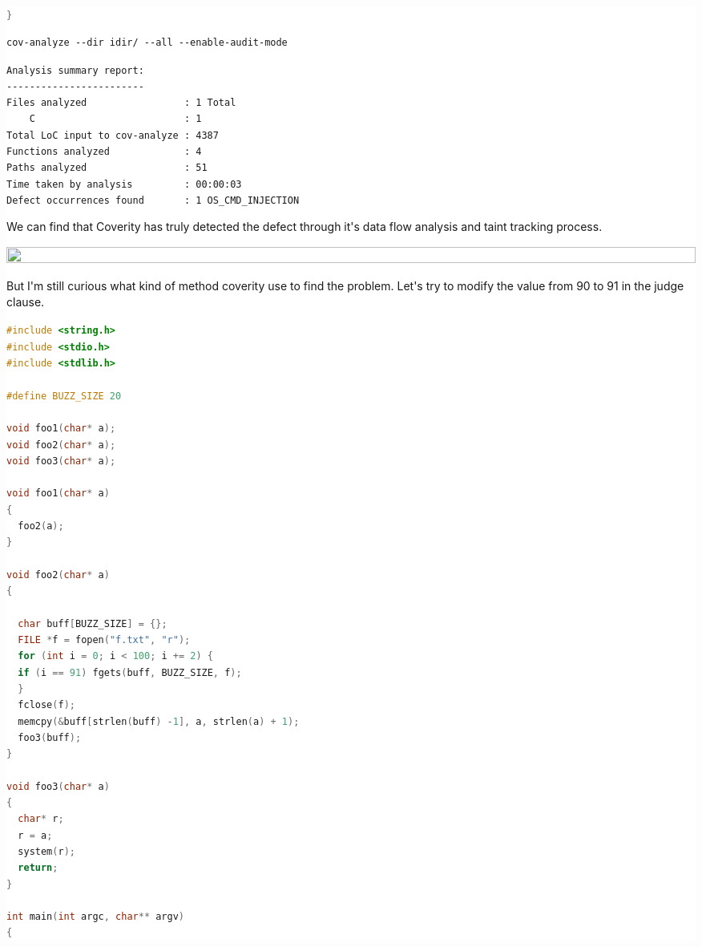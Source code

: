 ```C
}
```

```shell
cov-analyze --dir idir/ --all --enable-audit-mode
```

```shell
Analysis summary report:
------------------------
Files analyzed                 : 1 Total
    C                          : 1
Total LoC input to cov-analyze : 4387
Functions analyzed             : 4
Paths analyzed                 : 51
Time taken by analysis         : 00:00:03
Defect occurrences found       : 1 OS_CMD_INJECTION
```

We can find that Coverity has truly detected the defect through it's data flow analysis and taint tracking process.

<img src="pic_2.jpeg" width="100%" height="100%">

But I'm still curious what kind of method coverity use to find the problem. Let's try to modify the value from 90 to 91 in the judge clause.

```C
#include <string.h>
#include <stdio.h>
#include <stdlib.h>

#define BUZZ_SIZE 20

void foo1(char* a);
void foo2(char* a);
void foo3(char* a);

void foo1(char* a)
{
  foo2(a);
}

void foo2(char* a)
{

  char buff[BUZZ_SIZE] = {};
  FILE *f = fopen("f.txt", "r");
  for (int i = 0; i < 100; i += 2) {
  if (i == 91) fgets(buff, BUZZ_SIZE, f);
  }
  fclose(f);
  memcpy(&buff[strlen(buff) -1], a, strlen(a) + 1);
  foo3(buff);
}

void foo3(char* a)
{
  char* r;
  r = a;
  system(r);
  return;
}

int main(int argc, char** argv)
{
```